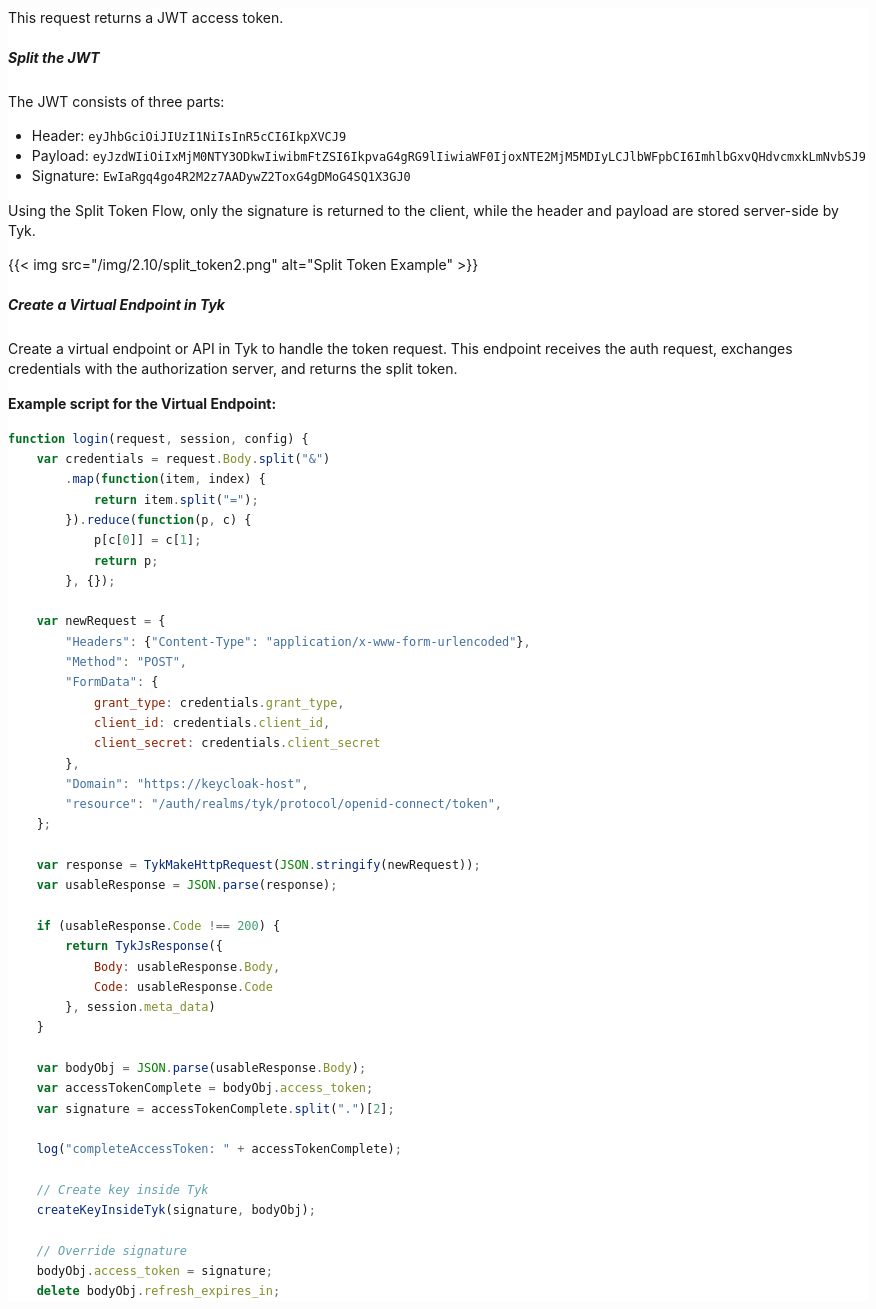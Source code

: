 This request returns a JWT access token.

##### Split the JWT

The JWT consists of three parts:

* Header: `eyJhbGciOiJIUzI1NiIsInR5cCI6IkpXVCJ9`
* Payload: `eyJzdWIiOiIxMjM0NTY3ODkwIiwibmFtZSI6IkpvaG4gRG9lIiwiaWF0IjoxNTE2MjM5MDIyLCJlbWFpbCI6ImhlbGxvQHdvcmxkLmNvbSJ9`
* Signature: `EwIaRgq4go4R2M2z7AADywZ2ToxG4gDMoG4SQ1X3GJ0`

Using the Split Token Flow, only the signature is returned to the client, while the header and payload are stored server-side by Tyk.

{{< img src="/img/2.10/split_token2.png" alt="Split Token Example" >}}

##### Create a Virtual Endpoint in Tyk

Create a virtual endpoint or API in Tyk to handle the token request. This endpoint receives the auth request, exchanges credentials with the authorization server, and returns the split token.

**Example script for the Virtual Endpoint:**

```javascript
function login(request, session, config) {
    var credentials = request.Body.split("&")
        .map(function(item, index) {
            return item.split("=");
        }).reduce(function(p, c) {
            p[c[0]] = c[1];
            return p;
        }, {});

    var newRequest = {
        "Headers": {"Content-Type": "application/x-www-form-urlencoded"},
        "Method": "POST",
        "FormData": {
            grant_type: credentials.grant_type,
            client_id: credentials.client_id,
            client_secret: credentials.client_secret
        },
        "Domain": "https://keycloak-host",
        "resource": "/auth/realms/tyk/protocol/openid-connect/token",
    };

    var response = TykMakeHttpRequest(JSON.stringify(newRequest));
    var usableResponse = JSON.parse(response);

    if (usableResponse.Code !== 200) {
        return TykJsResponse({
            Body: usableResponse.Body,
            Code: usableResponse.Code
        }, session.meta_data)
    }

    var bodyObj = JSON.parse(usableResponse.Body);
    var accessTokenComplete = bodyObj.access_token;
    var signature = accessTokenComplete.split(".")[2];

    log("completeAccessToken: " + accessTokenComplete);

    // Create key inside Tyk
    createKeyInsideTyk(signature, bodyObj);

    // Override signature
    bodyObj.access_token = signature;
    delete bodyObj.refresh_expires_in;
```